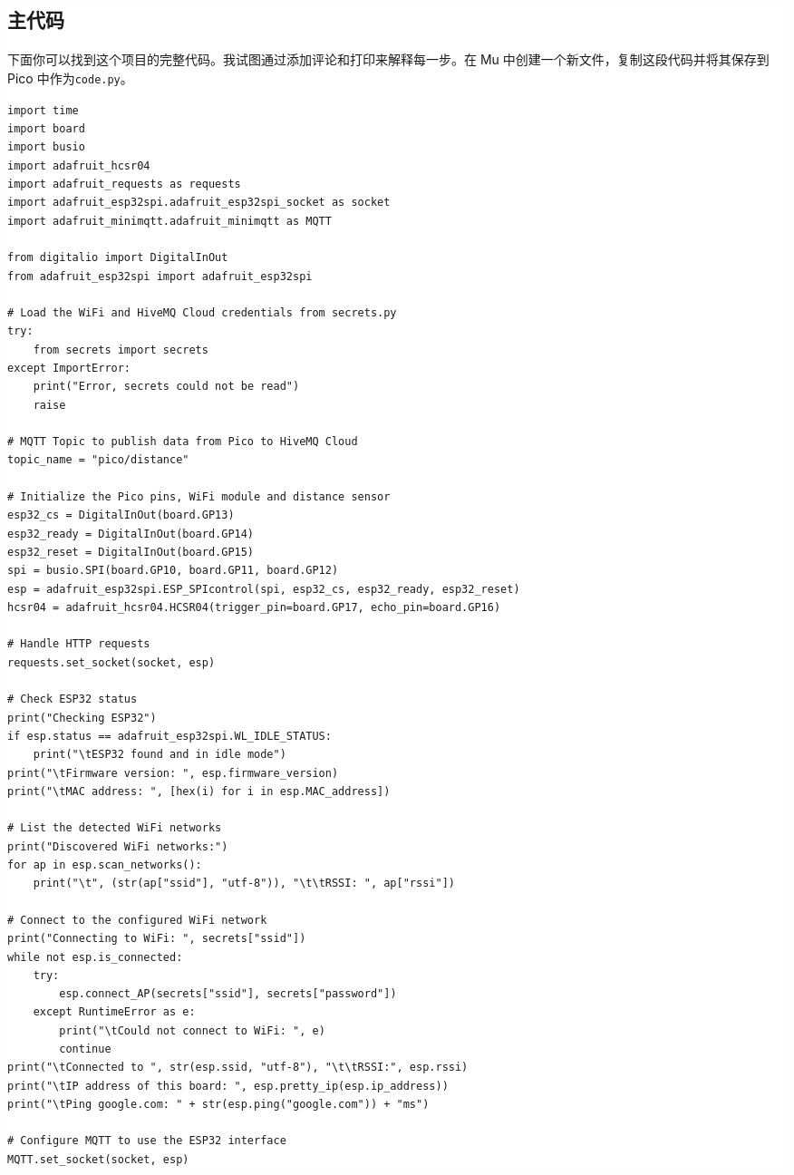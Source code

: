 ## 主代码

下面你可以找到这个项目的完整代码。我试图通过添加评论和打印来解释每一步。在 Mu 中创建一个新文件，复制这段代码并将其保存到 Pico 中作为`code.py`。

```
import time
import board
import busio
import adafruit_hcsr04
import adafruit_requests as requests
import adafruit_esp32spi.adafruit_esp32spi_socket as socket
import adafruit_minimqtt.adafruit_minimqtt as MQTT

from digitalio import DigitalInOut
from adafruit_esp32spi import adafruit_esp32spi

# Load the WiFi and HiveMQ Cloud credentials from secrets.py
try:
    from secrets import secrets
except ImportError:
    print("Error, secrets could not be read")
    raise

# MQTT Topic to publish data from Pico to HiveMQ Cloud
topic_name = "pico/distance"

# Initialize the Pico pins, WiFi module and distance sensor
esp32_cs = DigitalInOut(board.GP13)
esp32_ready = DigitalInOut(board.GP14)
esp32_reset = DigitalInOut(board.GP15)
spi = busio.SPI(board.GP10, board.GP11, board.GP12)
esp = adafruit_esp32spi.ESP_SPIcontrol(spi, esp32_cs, esp32_ready, esp32_reset)
hcsr04 = adafruit_hcsr04.HCSR04(trigger_pin=board.GP17, echo_pin=board.GP16)

# Handle HTTP requests
requests.set_socket(socket, esp)

# Check ESP32 status
print("Checking ESP32")
if esp.status == adafruit_esp32spi.WL_IDLE_STATUS:
    print("\tESP32 found and in idle mode")
print("\tFirmware version: ", esp.firmware_version)
print("\tMAC address: ", [hex(i) for i in esp.MAC_address])

# List the detected WiFi networks
print("Discovered WiFi networks:")
for ap in esp.scan_networks():
    print("\t", (str(ap["ssid"], "utf-8")), "\t\tRSSI: ", ap["rssi"])

# Connect to the configured WiFi network
print("Connecting to WiFi: ", secrets["ssid"])
while not esp.is_connected:
    try:
        esp.connect_AP(secrets["ssid"], secrets["password"])
    except RuntimeError as e:
        print("\tCould not connect to WiFi: ", e)
        continue
print("\tConnected to ", str(esp.ssid, "utf-8"), "\t\tRSSI:", esp.rssi)
print("\tIP address of this board: ", esp.pretty_ip(esp.ip_address))
print("\tPing google.com: " + str(esp.ping("google.com")) + "ms")

# Configure MQTT to use the ESP32 interface
MQTT.set_socket(socket, esp)

```